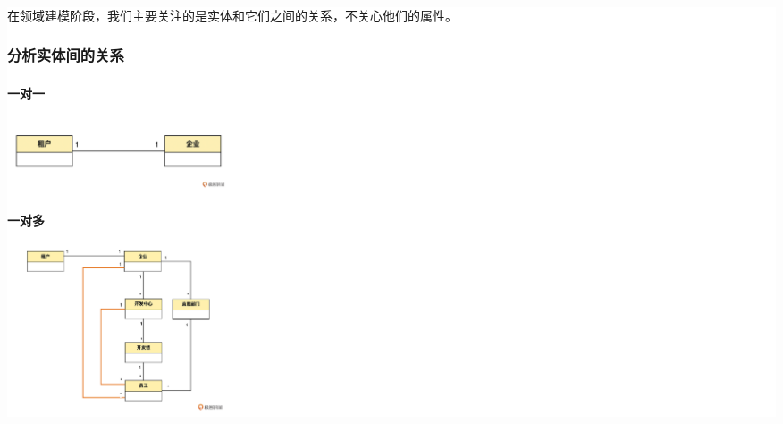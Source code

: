 在领域建模阶段，我们主要关注的是实体和它们之间的关系，不关心他们的属性。



### 分析实体间的关系

#### 一对一

<img src="assets/%E9%A2%86%E5%9F%9F%E5%BB%BA%E6%A8%A1/f667be3c6cfbf87c89d89069542a7559.jpg" alt="img" style="zoom:24%;" />

#### 一对多

<img src="assets/%E9%A2%86%E5%9F%9F%E5%BB%BA%E6%A8%A1/7f8ebfb9ec0389e86162c15e3c109d5c.jpg" alt="img" style="zoom:24%;" />
